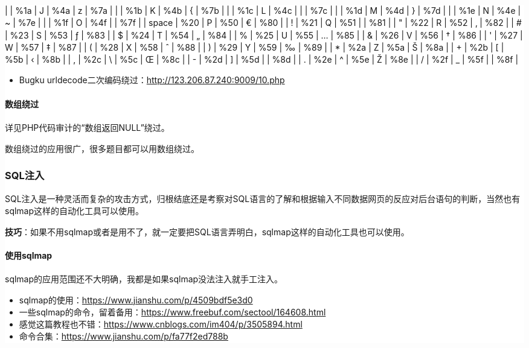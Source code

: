 |     | %1a  | J  |  %4a  | z  |   %7a |
|     | %1b  | K  |  %4b  | {  |   %7b |
|     | %1c  | L  |  %4c  | |  |   %7c |
|     | %1d  | M  |  %4d  | }  |   %7d |
|     | %1e  | N  |  %4e  | ~  |   %7e |
|     | %1f  | O  |  %4f  |    |   %7f |
| space |  %20  | P |  %50 | €  | %80 |
|   !   |  %21  | Q |  %51 |    | %81 |
|   "   |  %22  |  R |  %52 | ‚  | %82 |
|   #   |  %23  |  S |  %53 | ƒ  | %83 |
|   $   |  %24  |  T |  %54 | „  | %84 |
|   %   |  %25  |  U |  %55 | …  | %85 |
|   &   |  %26  |  V |  %56 | †  | %86 |
|   '   |  %27  |  W |  %57 | ‡  | %87 |
|   (   |  %28  |  X |  %58 | ˆ  | %88 |
|   )   |  %29  |  Y |  %59 | ‰  | %89 |
|   *   |  %2a  |  Z |  %5a | Š  | %8a |
|   +   |  %2b  |  [ |  %5b | ‹  | %8b |
|   ,   |  %2c  |  \ |  %5c | Œ  | %8c |
|   -   |  %2d  |  ] |  %5d |    | %8d |
|   .   |  %2e  |  ^ |  %5e | Ž  | %8e |
|   /   |  %2f  |  _ |  %5f |    | %8f |

- Bugku urldecode二次编码绕过：http://123.206.87.240:9009/10.php

#### 数组绕过

详见PHP代码审计的“数组返回NULL”绕过。

数组绕过的应用很广，很多题目都可以用数组绕过。

### SQL注入

SQL注入是一种灵活而复杂的攻击方式，归根结底还是考察对SQL语言的了解和根据输入不同数据网页的反应对后台语句的判断，当然也有sqlmap这样的自动化工具可以使用。

**技巧**：如果不用sqlmap或者是用不了，就一定要把SQL语言弄明白，sqlmap这样的自动化工具也可以使用。

#### 使用sqlmap
sqlmap的应用范围还不大明确，我都是如果sqlmap没法注入就手工注入。

- sqlmap的使用：https://www.jianshu.com/p/4509bdf5e3d0
- 一些sqlmap的命令，留着备用：https://www.freebuf.com/sectool/164608.html
- 感觉这篇教程也不错：https://www.cnblogs.com/im404/p/3505894.html
- 命令合集：https://www.jianshu.com/p/fa77f2ed788b
